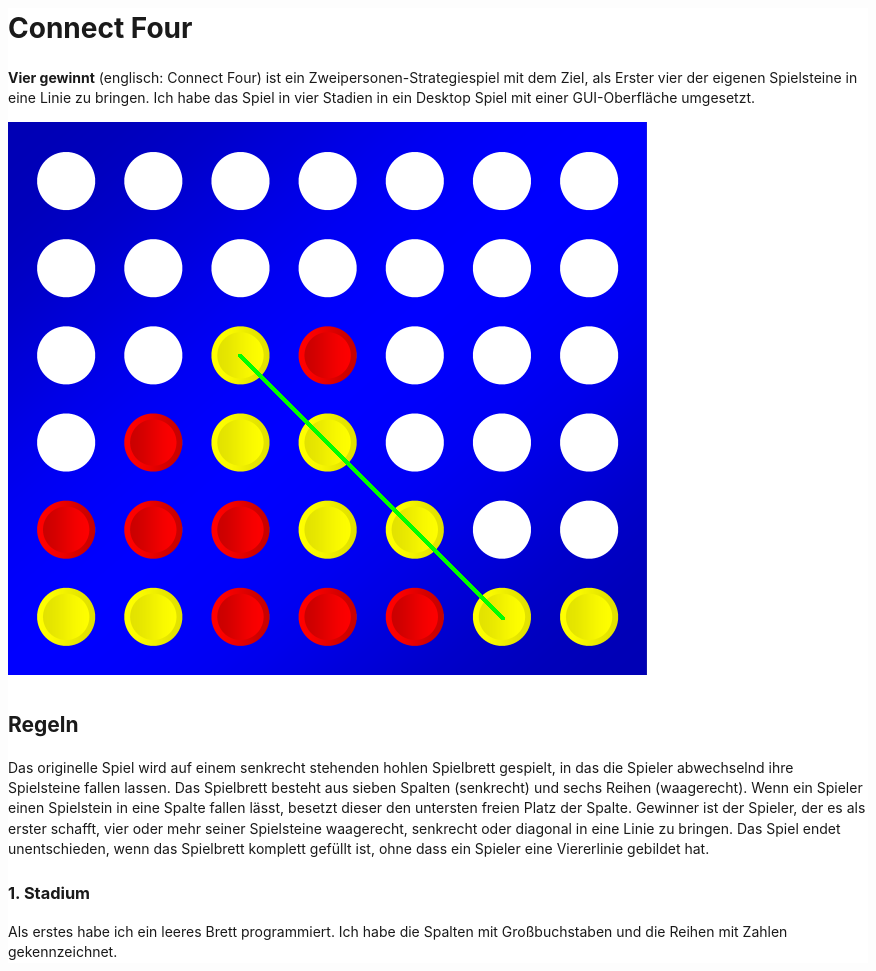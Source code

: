 # Connect Four

__Vier gewinnt__ (englisch: Connect Four) ist ein Zweipersonen-Strategiespiel mit dem Ziel, als Erster vier der eigenen Spielsteine in eine Linie zu bringen. Ich habe das Spiel in vier Stadien in ein Desktop Spiel mit einer GUI-Oberfläche umgesetzt.

![Gewinnreihe für Gelb](Connect4_Wins.png "Vier Gewinnt")

## Regeln

Das originelle Spiel wird auf einem senkrecht stehenden hohlen Spielbrett gespielt, in das die Spieler abwechselnd ihre Spielsteine fallen lassen. Das Spielbrett besteht aus sieben Spalten (senkrecht) und sechs Reihen (waagerecht). Wenn ein Spieler einen Spielstein in eine Spalte fallen lässt, besetzt dieser den untersten freien Platz der Spalte. Gewinner ist der Spieler, der es als erster schafft, vier oder mehr seiner Spielsteine waagerecht, senkrecht oder diagonal in eine Linie zu bringen. Das Spiel endet unentschieden, wenn das Spielbrett komplett gefüllt ist, ohne dass ein Spieler eine Viererlinie gebildet hat.

### 1. Stadium

Als erstes habe ich ein leeres Brett programmiert. Ich habe die Spalten mit Großbuchstaben und die Reihen mit Zahlen gekennzeichnet.
